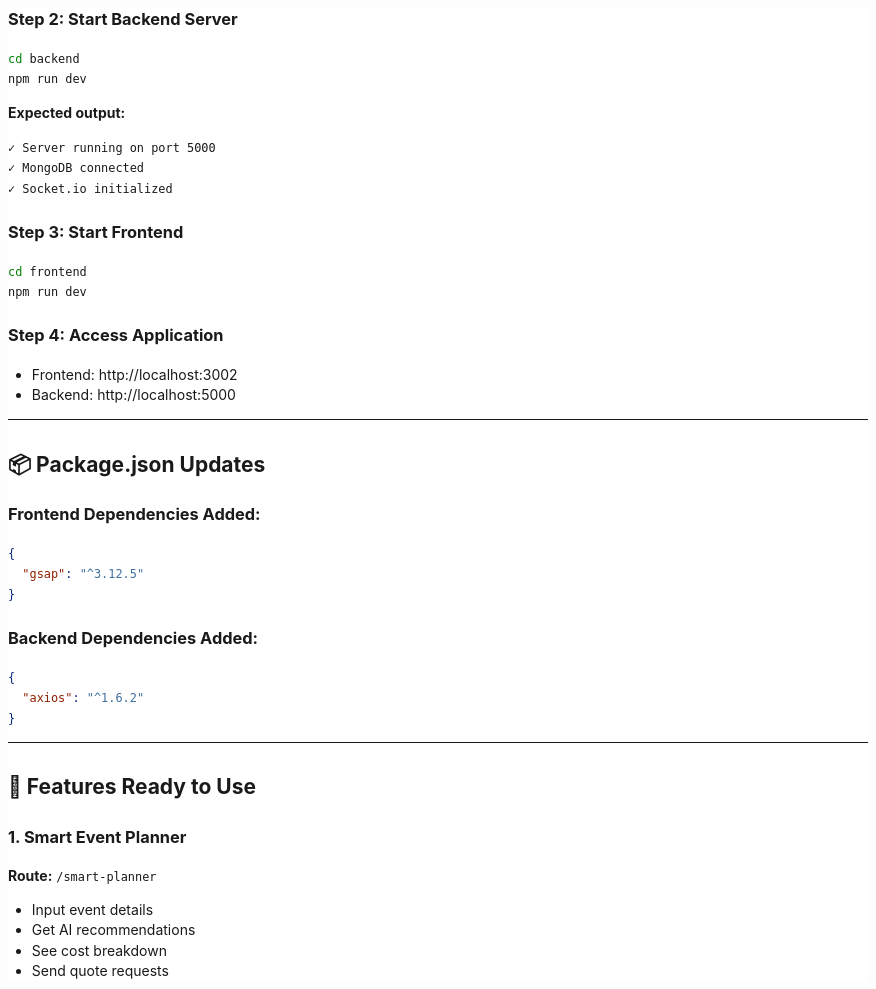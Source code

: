 ### Step 2: Start Backend Server
```bash
cd backend
npm run dev
```

**Expected output:**
```
✓ Server running on port 5000
✓ MongoDB connected
✓ Socket.io initialized
```

### Step 3: Start Frontend
```bash
cd frontend
npm run dev
```

### Step 4: Access Application
- Frontend: http://localhost:3002
- Backend: http://localhost:5000

---

## 📦 Package.json Updates

### Frontend Dependencies Added:
```json
{
  "gsap": "^3.12.5"
}
```

### Backend Dependencies Added:
```json
{
  "axios": "^1.6.2"
}
```

---

## 🎯 Features Ready to Use

### 1. Smart Event Planner
**Route:** `/smart-planner`
- Input event details
- Get AI recommendations
- See cost breakdown
- Send quote requests
